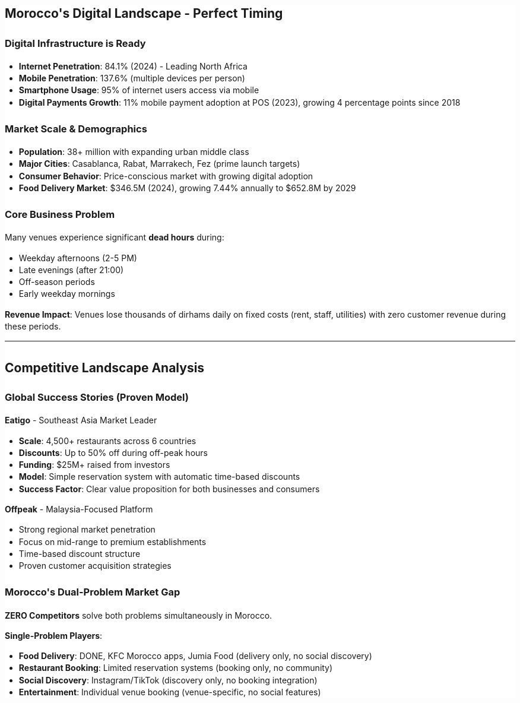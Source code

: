 
## Morocco's Digital Landscape - Perfect Timing

### Digital Infrastructure is Ready
- **Internet Penetration**: 84.1% (2024) - Leading North Africa
- **Mobile Penetration**: 137.6% (multiple devices per person)
- **Smartphone Usage**: 95% of internet users access via mobile
- **Digital Payments Growth**: 11% mobile payment adoption at POS (2023), growing 4 percentage points since 2018

### Market Scale & Demographics
- **Population**: 38+ million with expanding urban middle class
- **Major Cities**: Casablanca, Rabat, Marrakech, Fez (prime launch targets)
- **Consumer Behavior**: Price-conscious market with growing digital adoption
- **Food Delivery Market**: $346.5M (2024), growing 7.44% annually to $652.8M by 2029

### Core Business Problem
Many venues experience significant **dead hours** during:
- Weekday afternoons (2-5 PM)
- Late evenings (after 21:00)
- Off-season periods
- Early weekday mornings

**Revenue Impact**: Venues lose thousands of dirhams daily on fixed costs (rent, staff, utilities) with zero customer revenue during these periods.

---

## Competitive Landscape Analysis

### Global Success Stories (Proven Model)

**Eatigo** - Southeast Asia Market Leader
- **Scale**: 4,500+ restaurants across 6 countries
- **Discounts**: Up to 50% off during off-peak hours
- **Funding**: $25M+ raised from investors
- **Model**: Simple reservation system with automatic time-based discounts
- **Success Factor**: Clear value proposition for both businesses and consumers

**Offpeak** - Malaysia-Focused Platform
- Strong regional market penetration
- Focus on mid-range to premium establishments
- Time-based discount structure
- Proven customer acquisition strategies

### Morocco's Dual-Problem Market Gap

**ZERO Competitors** solve both problems simultaneously in Morocco.

**Single-Problem Players**:
- **Food Delivery**: DONE, KFC Morocco apps, Jumia Food (delivery only, no social discovery)
- **Restaurant Booking**: Limited reservation systems (booking only, no community)
- **Social Discovery**: Instagram/TikTok (discovery only, no booking integration)
- **Entertainment**: Individual venue booking (venue-specific, no social features)
